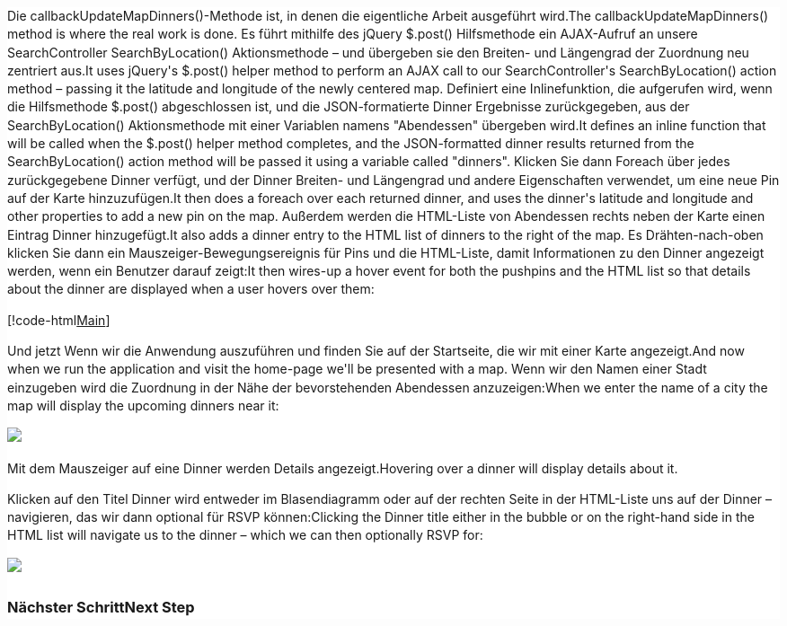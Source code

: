 <span data-ttu-id="f2a35-191">Die callbackUpdateMapDinners()-Methode ist, in denen die eigentliche Arbeit ausgeführt wird.</span><span class="sxs-lookup"><span data-stu-id="f2a35-191">The callbackUpdateMapDinners() method is where the real work is done.</span></span> <span data-ttu-id="f2a35-192">Es führt mithilfe des jQuery $.post() Hilfsmethode ein AJAX-Aufruf an unsere SearchController SearchByLocation() Aktionsmethode – und übergeben sie den Breiten- und Längengrad der Zuordnung neu zentriert aus.</span><span class="sxs-lookup"><span data-stu-id="f2a35-192">It uses jQuery's $.post() helper method to perform an AJAX call to our SearchController's SearchByLocation() action method – passing it the latitude and longitude of the newly centered map.</span></span> <span data-ttu-id="f2a35-193">Definiert eine Inlinefunktion, die aufgerufen wird, wenn die Hilfsmethode $.post() abgeschlossen ist, und die JSON-formatierte Dinner Ergebnisse zurückgegeben, aus der SearchByLocation() Aktionsmethode mit einer Variablen namens "Abendessen" übergeben wird.</span><span class="sxs-lookup"><span data-stu-id="f2a35-193">It defines an inline function that will be called when the $.post() helper method completes, and the JSON-formatted dinner results returned from the SearchByLocation() action method will be passed it using a variable called "dinners".</span></span> <span data-ttu-id="f2a35-194">Klicken Sie dann Foreach über jedes zurückgegebene Dinner verfügt, und der Dinner Breiten- und Längengrad und andere Eigenschaften verwendet, um eine neue Pin auf der Karte hinzuzufügen.</span><span class="sxs-lookup"><span data-stu-id="f2a35-194">It then does a foreach over each returned dinner, and uses the dinner's latitude and longitude and other properties to add a new pin on the map.</span></span> <span data-ttu-id="f2a35-195">Außerdem werden die HTML-Liste von Abendessen rechts neben der Karte einen Eintrag Dinner hinzugefügt.</span><span class="sxs-lookup"><span data-stu-id="f2a35-195">It also adds a dinner entry to the HTML list of dinners to the right of the map.</span></span> <span data-ttu-id="f2a35-196">Es Drähten-nach-oben klicken Sie dann ein Mauszeiger-Bewegungsereignis für Pins und die HTML-Liste, damit Informationen zu den Dinner angezeigt werden, wenn ein Benutzer darauf zeigt:</span><span class="sxs-lookup"><span data-stu-id="f2a35-196">It then wires-up a hover event for both the pushpins and the HTML list so that details about the dinner are displayed when a user hovers over them:</span></span>

[!code-html[Main](use-ajax-to-implement-mapping-scenarios/samples/sample15.html)]

<span data-ttu-id="f2a35-197">Und jetzt Wenn wir die Anwendung auszuführen und finden Sie auf der Startseite, die wir mit einer Karte angezeigt.</span><span class="sxs-lookup"><span data-stu-id="f2a35-197">And now when we run the application and visit the home-page we'll be presented with a map.</span></span> <span data-ttu-id="f2a35-198">Wenn wir den Namen einer Stadt einzugeben wird die Zuordnung in der Nähe der bevorstehenden Abendessen anzuzeigen:</span><span class="sxs-lookup"><span data-stu-id="f2a35-198">When we enter the name of a city the map will display the upcoming dinners near it:</span></span>

![](use-ajax-to-implement-mapping-scenarios/_static/image12.png)

<span data-ttu-id="f2a35-199">Mit dem Mauszeiger auf eine Dinner werden Details angezeigt.</span><span class="sxs-lookup"><span data-stu-id="f2a35-199">Hovering over a dinner will display details about it.</span></span>

<span data-ttu-id="f2a35-200">Klicken auf den Titel Dinner wird entweder im Blasendiagramm oder auf der rechten Seite in der HTML-Liste uns auf der Dinner – navigieren, das wir dann optional für RSVP können:</span><span class="sxs-lookup"><span data-stu-id="f2a35-200">Clicking the Dinner title either in the bubble or on the right-hand side in the HTML list will navigate us to the dinner – which we can then optionally RSVP for:</span></span>

![](use-ajax-to-implement-mapping-scenarios/_static/image13.png)

### <a name="next-step"></a><span data-ttu-id="f2a35-201">Nächster Schritt</span><span class="sxs-lookup"><span data-stu-id="f2a35-201">Next Step</span></span>
